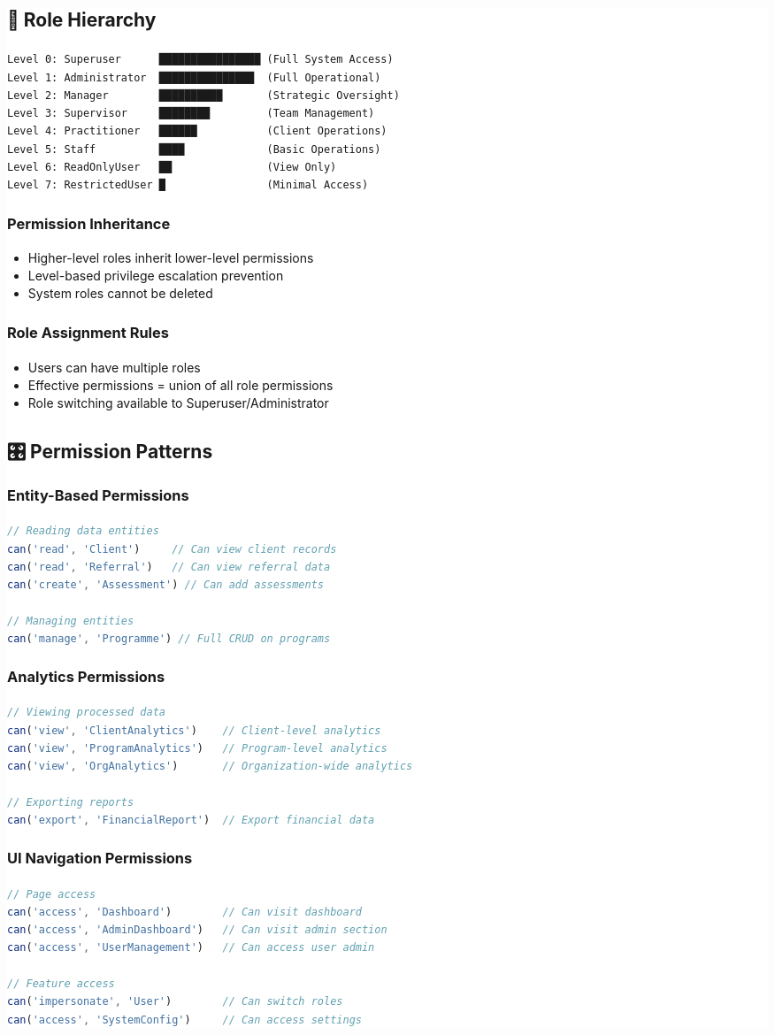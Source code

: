 ## 👥 Role Hierarchy

```
Level 0: Superuser      ████████████████ (Full System Access)
Level 1: Administrator  ███████████████  (Full Operational)  
Level 2: Manager        ██████████       (Strategic Oversight)
Level 3: Supervisor     ████████         (Team Management)
Level 4: Practitioner   ██████           (Client Operations)
Level 5: Staff          ████             (Basic Operations)
Level 6: ReadOnlyUser   ██               (View Only)
Level 7: RestrictedUser █                (Minimal Access)
```

### **Permission Inheritance**
- Higher-level roles inherit lower-level permissions
- Level-based privilege escalation prevention
- System roles cannot be deleted

### **Role Assignment Rules**
- Users can have multiple roles
- Effective permissions = union of all role permissions
- Role switching available to Superuser/Administrator

## 🎛️ Permission Patterns

### **Entity-Based Permissions**
```typescript
// Reading data entities
can('read', 'Client')     // Can view client records
can('read', 'Referral')   // Can view referral data
can('create', 'Assessment') // Can add assessments

// Managing entities
can('manage', 'Programme') // Full CRUD on programs
```

### **Analytics Permissions**
```typescript
// Viewing processed data  
can('view', 'ClientAnalytics')    // Client-level analytics
can('view', 'ProgramAnalytics')   // Program-level analytics
can('view', 'OrgAnalytics')       // Organization-wide analytics

// Exporting reports
can('export', 'FinancialReport')  // Export financial data
```

### **UI Navigation Permissions**
```typescript
// Page access
can('access', 'Dashboard')        // Can visit dashboard
can('access', 'AdminDashboard')   // Can visit admin section
can('access', 'UserManagement')   // Can access user admin

// Feature access
can('impersonate', 'User')        // Can switch roles
can('access', 'SystemConfig')     // Can access settings
```
